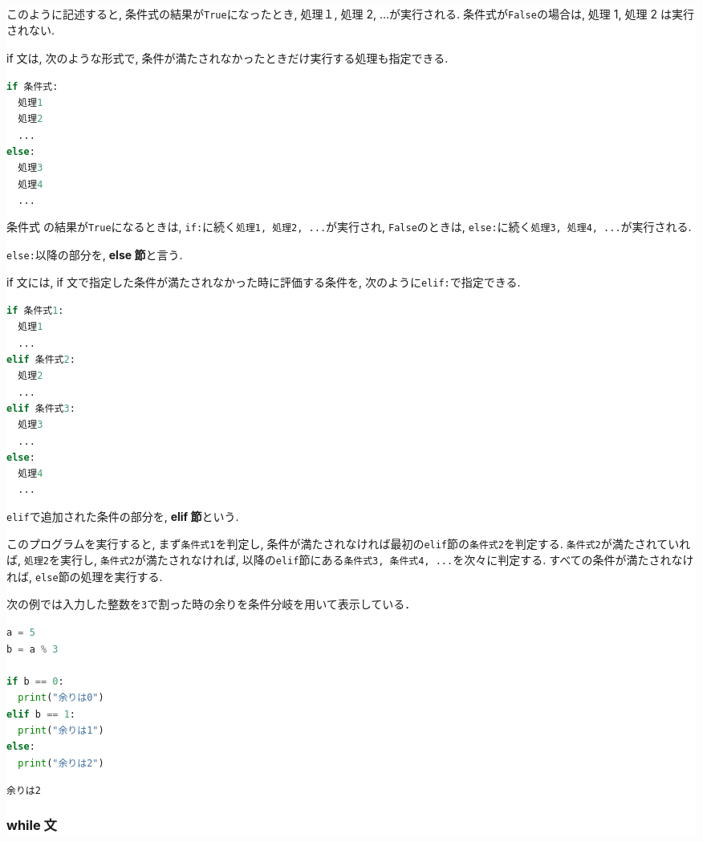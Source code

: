 このように記述すると, 条件式の結果が`True`になったとき, 処理１, 処理 2, ...が実行される. 条件式が`False`の場合は, 処理 1, 処理 2 は実行されない.

if 文は, 次のような形式で, 条件が満たされなかったときだけ実行する処理も指定できる.

```py
if 条件式:
  処理1
  処理2
  ...
else:
  処理3
  処理4
  ...
```

条件式 の結果が`True`になるときは, `if:`に続く`処理1, 処理2, ...`が実行され, `False`のときは, `else:`に続く`処理3, 処理4, ...`が実行される.

`else:`以降の部分を, **else 節**と言う.

if 文には, if 文で指定した条件が満たされなかった時に評価する条件を, 次のように`elif:`で指定できる.

```py
if 条件式1:
  処理1
  ...
elif 条件式2:
  処理2
  ...
elif 条件式3:
  処理3
  ...
else:
  処理4
  ...
```

`elif`で追加された条件の部分を, **elif 節**という.

このプログラムを実行すると, まず`条件式1`を判定し, 条件が満たされなければ最初の`elif`節の`条件式2`を判定する. `条件式2`が満たされていれば, `処理2`を実行し, `条件式2`が満たされなければ, 以降の`elif`節にある`条件式3, 条件式4, ...`を次々に判定する. すべての条件が満たされなければ, `else`節の処理を実行する.

次の例では入力した整数を`3`で割った時の余りを条件分岐を用いて表示している．

```py
a = 5
b = a % 3

if b == 0:
  print("余りは0")
elif b == 1:
  print("余りは1")
else:
  print("余りは2")
```

```
余りは2
```
### while 文
